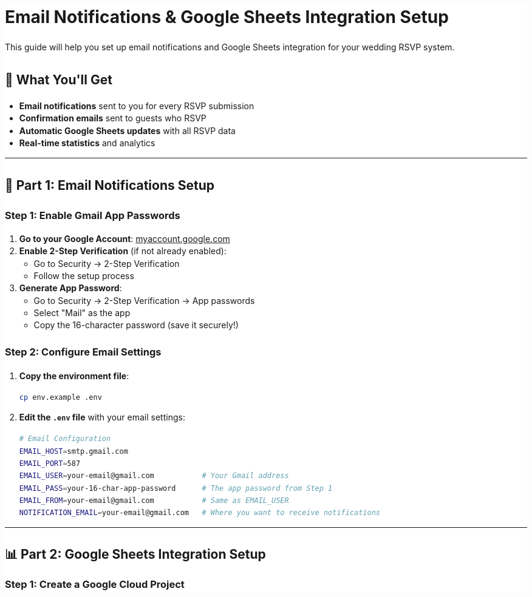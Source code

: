# Email Notifications & Google Sheets Integration Setup

This guide will help you set up email notifications and Google Sheets integration for your wedding RSVP system.

## 🎯 What You'll Get

- **Email notifications** sent to you for every RSVP submission
- **Confirmation emails** sent to guests who RSVP
- **Automatic Google Sheets updates** with all RSVP data
- **Real-time statistics** and analytics

---

## 📧 Part 1: Email Notifications Setup

### Step 1: Enable Gmail App Passwords

1. **Go to your Google Account**: [myaccount.google.com](https://myaccount.google.com)
2. **Enable 2-Step Verification** (if not already enabled):
   - Go to Security → 2-Step Verification
   - Follow the setup process
3. **Generate App Password**:
   - Go to Security → 2-Step Verification → App passwords
   - Select "Mail" as the app
   - Copy the 16-character password (save it securely!)

### Step 2: Configure Email Settings

1. **Copy the environment file**:
   ```bash
   cp env.example .env
   ```

2. **Edit the `.env` file** with your email settings:
   ```bash
   # Email Configuration
   EMAIL_HOST=smtp.gmail.com
   EMAIL_PORT=587
   EMAIL_USER=your-email@gmail.com           # Your Gmail address
   EMAIL_PASS=your-16-char-app-password      # The app password from Step 1
   EMAIL_FROM=your-email@gmail.com           # Same as EMAIL_USER
   NOTIFICATION_EMAIL=your-email@gmail.com   # Where you want to receive notifications
   ```

---

## 📊 Part 2: Google Sheets Integration Setup

### Step 1: Create a Google Cloud Project
